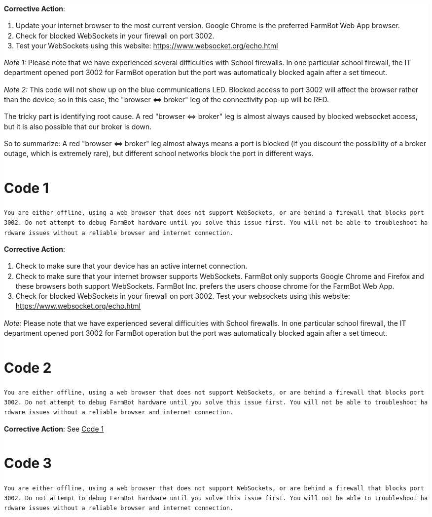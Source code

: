 **Corrective Action**:

1. Update your internet browser to the most current version. Google Chrome is the preferred FarmBot Web App browser.
2. Check for blocked WebSockets in your firewall on port 3002.
3. Test your WebSockets using this website: https://www.websocket.org/echo.html

_Note 1:_ Please note that we have experienced several difficulties with School firewalls.
In one particular school firewall, the IT department opened port 3002 for FarmBot operation but the port was automatically blocked again after a set timeout.

_Note 2:_ This code will not show up on the blue communications LED. Blocked access to port 3002 will affect the browser rather than the device, so in this case, the "browser <=> broker" leg of the connectivity pop-up will be RED.

The tricky part is identifying root cause. A red "browser <=> broker" leg is almost always caused by blocked websocket access, but it is also possible that our broker is down.

So to summarize: A red "browser <=> broker" leg almost always means a port is blocked (if you discount the possibility of a broker outage, which is extremely rare), but different school networks block the port in different ways.

# Code 1
```
You are either offline, using a web browser that does not support WebSockets, or are behind a firewall that blocks port 3002. Do not attempt to debug FarmBot hardware until you solve this issue first. You will not be able to troubleshoot hardware issues without a reliable browser and internet connection.
```

**Corrective Action**:

1. Check to make sure that your device has an active internet connection.
2. Check to make sure that your internet browser supports WebSockets. FarmBot only supports Google Chrome and Firefox and these browsers both support WebSockets. FarmBot Inc. prefers the users choose chrome for the FarmBot Web App.
3. Check for blocked WebSockets in your firewall on port 3002.
Test your websockets using this website: https://www.websocket.org/echo.html

_Note:_ Please note that we have experienced several difficulties with School firewalls.
In one particular school firewall, the IT department opened port 3002 for FarmBot operation but the port was automatically blocked again after a set timeout.

# Code 2
```
You are either offline, using a web browser that does not support WebSockets, or are behind a firewall that blocks port 3002. Do not attempt to debug FarmBot hardware until you solve this issue first. You will not be able to troubleshoot hardware issues without a reliable browser and internet connection.
```

**Corrective Action**: See [Code 1](#code-1)

# Code 3
```
You are either offline, using a web browser that does not support WebSockets, or are behind a firewall that blocks port 3002. Do not attempt to debug FarmBot hardware until you solve this issue first. You will not be able to troubleshoot hardware issues without a reliable browser and internet connection.
```
